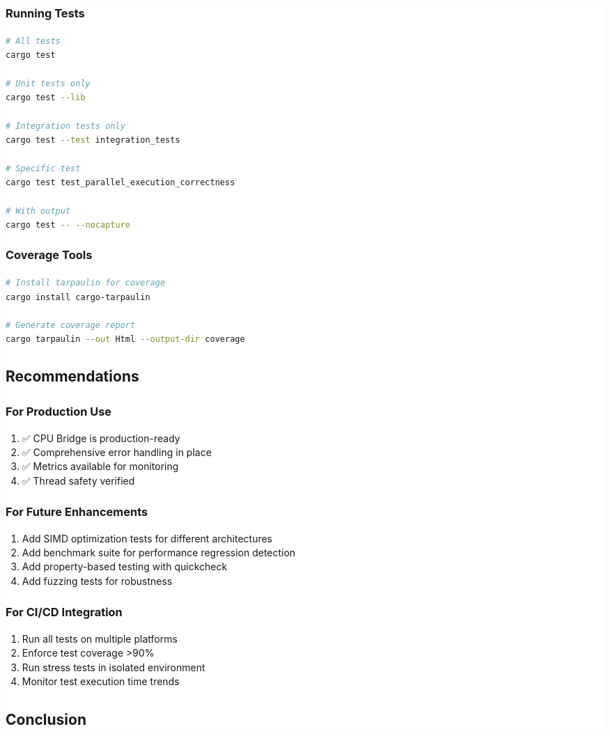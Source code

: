 ### Running Tests
```bash
# All tests
cargo test

# Unit tests only
cargo test --lib

# Integration tests only
cargo test --test integration_tests

# Specific test
cargo test test_parallel_execution_correctness

# With output
cargo test -- --nocapture
```

### Coverage Tools
```bash
# Install tarpaulin for coverage
cargo install cargo-tarpaulin

# Generate coverage report
cargo tarpaulin --out Html --output-dir coverage
```

## Recommendations

### For Production Use
1. ✅ CPU Bridge is production-ready
2. ✅ Comprehensive error handling in place
3. ✅ Metrics available for monitoring
4. ✅ Thread safety verified

### For Future Enhancements
1. Add SIMD optimization tests for different architectures
2. Add benchmark suite for performance regression detection
3. Add property-based testing with quickcheck
4. Add fuzzing tests for robustness

### For CI/CD Integration
1. Run all tests on multiple platforms
2. Enforce test coverage >90%
3. Run stress tests in isolated environment
4. Monitor test execution time trends

## Conclusion
